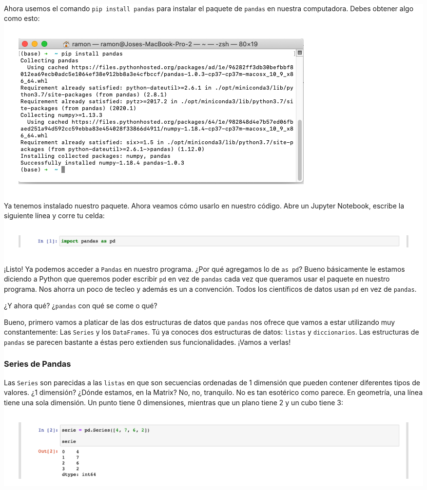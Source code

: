 Ahora usemos el comando `pip install pandas` para instalar el paquete de `pandas` en nuestra computadora. Debes obtener algo como esto:

<div style="padding: 10px; margin: 20px"><img src='./Imgs/sesion-4_2.png'></div>

Ya tenemos instalado nuestro paquete. Ahora veamos cómo usarlo en nuestro código. Abre un Jupyter Notebook, escribe la siguiente línea y corre tu celda:

<div style="padding: 10px; margin: 20px"><img src='./Imgs/sesion-4_3.png'></div>

¡Listo! Ya podemos acceder a `Pandas` en nuestro programa. ¿Por qué agregamos lo de `as pd`? Bueno básicamente le estamos diciendo a Python que queremos poder escribir `pd` en vez de `pandas` cada vez que queramos usar el paquete en nuestro programa. Nos ahorra un poco de tecleo y además es un a convención. Todos los científicos de datos usan `pd` en vez de `pandas`.

¿Y ahora qué? ¿`pandas` con qué se come o qué?

Bueno, primero vamos a platicar de las dos estructuras de datos que `pandas` nos ofrece que vamos a estar utilizando muy constantemente: Las `Series` y los `DataFrames`. Tú ya conoces dos estructuras de datos: `listas` y `diccionarios`. Las estructuras de `pandas` se parecen bastante a éstas pero extienden sus funcionalidades. ¡Vamos a verlas!

### Series de Pandas

Las `Series` son parecidas a las `listas` en que son secuencias ordenadas de 1 dimensión que pueden contener diferentes tipos de valores. ¿1 dimensión? ¿Dónde estamos, en la Matrix? No, no, tranquilo. No es tan esotérico como parece. En geometría, una línea tiene una sola dimensión. Un punto tiene 0 dimensiones, mientras que un plano tiene 2 y un cubo tiene 3:

<div style="padding: 10px; margin: 20px"><img src='./Imgs/sesion-4_4.png'></div>

